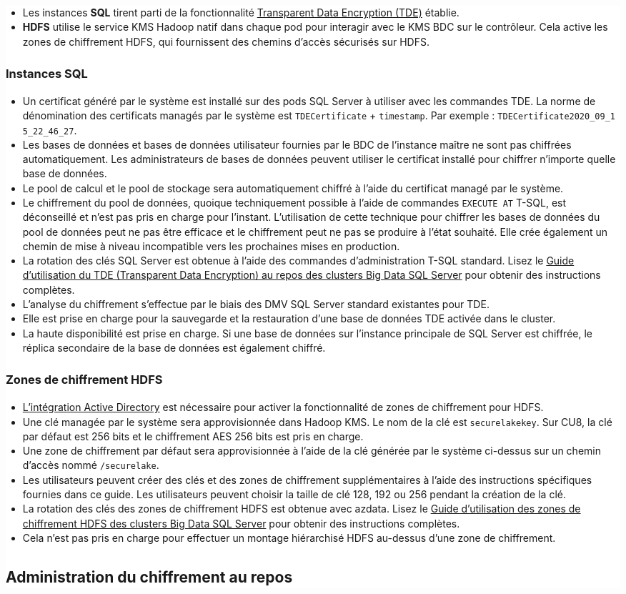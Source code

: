 * Les instances __SQL__ tirent parti de la fonctionnalité [Transparent Data Encryption (TDE)](../relational-databases/security/encryption/transparent-data-encryption.md) établie.
* __HDFS__ utilise le service KMS Hadoop natif dans chaque pod pour interagir avec le KMS BDC sur le contrôleur. Cela active les zones de chiffrement HDFS, qui fournissent des chemins d’accès sécurisés sur HDFS.

### <a name="sql-server-instances"></a>Instances SQL

* Un certificat généré par le système est installé sur des pods SQL Server à utiliser avec les commandes TDE. La norme de dénomination des certificats managés par le système est `TDECertificate` + `timestamp`. Par exemple : `TDECertificate2020_09_15_22_46_27`.
* Les bases de données et bases de données utilisateur fournies par le BDC de l’instance maître ne sont pas chiffrées automatiquement. Les administrateurs de bases de données peuvent utiliser le certificat installé pour chiffrer n’importe quelle base de données.
* Le pool de calcul et le pool de stockage sera automatiquement chiffré à l’aide du certificat managé par le système.
* Le chiffrement du pool de données, quoique techniquement possible à l’aide de commandes `EXECUTE AT` T-SQL, est déconseillé et n’est pas pris en charge pour l’instant. L’utilisation de cette technique pour chiffrer les bases de données du pool de données peut ne pas être efficace et le chiffrement peut ne pas se produire à l’état souhaité. Elle crée également un chemin de mise à niveau incompatible vers les prochaines mises en production.
* La rotation des clés SQL Server est obtenue à l’aide des commandes d’administration T-SQL standard. Lisez le [Guide d’utilisation du TDE (Transparent Data Encryption) au repos des clusters Big Data SQL Server](encryption-at-rest-sql-server-tde.md) pour obtenir des instructions complètes.
* L’analyse du chiffrement s’effectue par le biais des DMV SQL Server standard existantes pour TDE.
* Elle est prise en charge pour la sauvegarde et la restauration d’une base de données TDE activée dans le cluster.
* La haute disponibilité est prise en charge. Si une base de données sur l’instance principale de SQL Server est chiffrée, le réplica secondaire de la base de données est également chiffré.

### <a name="hdfs-encryption-zones"></a>Zones de chiffrement HDFS

* [L’intégration Active Directory](active-directory-prerequisites.md) est nécessaire pour activer la fonctionnalité de zones de chiffrement pour HDFS.
* Une clé managée par le système sera approvisionnée dans Hadoop KMS. Le nom de la clé est `securelakekey`. Sur CU8, la clé par défaut est 256 bits et le chiffrement AES 256 bits est pris en charge.
* Une zone de chiffrement par défaut sera approvisionnée à l’aide de la clé générée par le système ci-dessus sur un chemin d’accès nommé `/securelake`.
* Les utilisateurs peuvent créer des clés et des zones de chiffrement supplémentaires à l’aide des instructions spécifiques fournies dans ce guide. Les utilisateurs peuvent choisir la taille de clé 128, 192 ou 256 pendant la création de la clé.
* La rotation des clés des zones de chiffrement HDFS est obtenue avec azdata. Lisez le [Guide d’utilisation des zones de chiffrement HDFS des clusters Big Data SQL Server](encryption-at-rest-hdfs-encryption-zones.md) pour obtenir des instructions complètes.
* Cela n’est pas pris en charge pour effectuer un montage hiérarchisé HDFS au-dessus d’une zone de chiffrement.

## <a name="encryption-at-rest-administration"></a>Administration du chiffrement au repos
